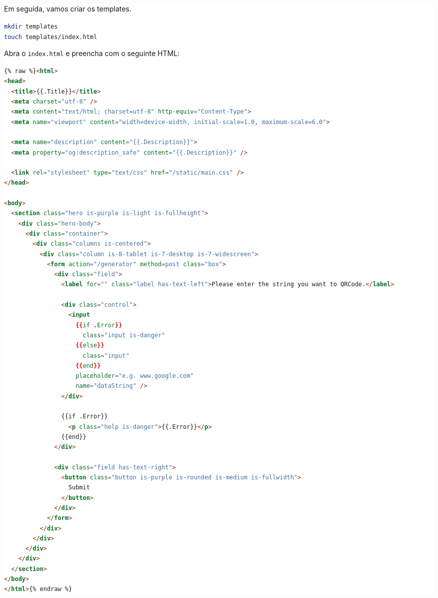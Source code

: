 Em seguida, vamos criar os templates.

```bash
mkdir templates
touch templates/index.html
```

Abra o `index.html` e preencha com o seguinte HTML:

```html
{% raw %}<html>
<head>
  <title>{{.Title}}</title>
  <meta charset="utf-8" />
  <meta content="text/html; charset=utf-8" http-equiv="Content-Type">
  <meta name="viewport" content="width=device-width, initial-scale=1.0, maximum-scale=6.0">

  <meta name="description" content="{{.Description}}">
  <meta property="og:description_safe" content="{{.Description}}" />

  <link rel="stylesheet" type="text/css" href="/static/main.css" />
</head>

<body>
  <section class="hero is-purple is-light is-fullheight">
    <div class="hero-body">
      <div class="container">
        <div class="columns is-centered">
          <div class="column is-8-tablet is-7-desktop is-7-widescreen">
            <form action="/generator" method=post class="box">
              <div class="field">
                <label for="" class="label has-text-left">Please enter the string you want to QRCode.</label>

                <div class="control">
                  <input
                    {{if .Error}}
                      class="input is-danger"
                    {{else}}
                      class="input"
                    {{end}}
                    placeholder="e.g. www.google.com"
                    name="dataString" />
                </div>

                {{if .Error}}
                  <p class="help is-danger">{{.Error}}</p>
                {{end}}
              </div>

              <div class="field has-text-right">
                <button class="button is-purple is-rounded is-medium is-fullwidth">
                  Submit
                </button>
              </div>
            </form>
          </div>
        </div>
      </div>
    </div>
  </section>
</body>
</html>{% endraw %}
```
